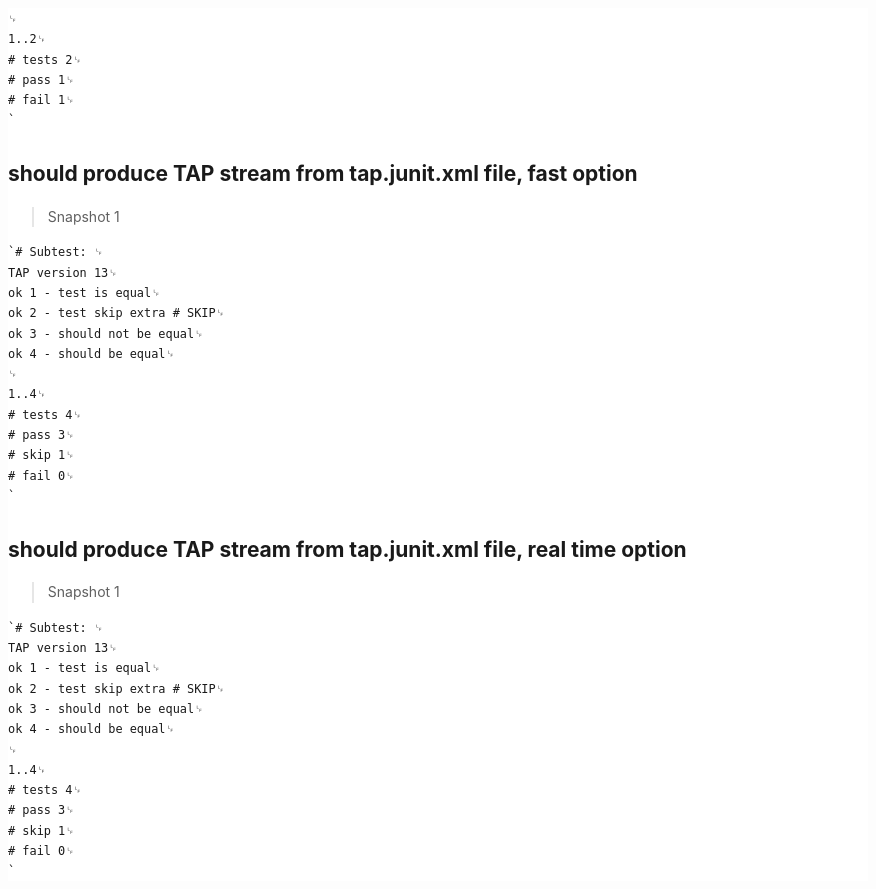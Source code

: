    ␊
    1..2␊
    # tests 2␊
    # pass 1␊
    # fail 1␊
    `

## should produce TAP stream from tap.junit.xml file, fast option

> Snapshot 1

    `# Subtest: ␊
    TAP version 13␊
    ok 1 - test is equal␊
    ok 2 - test skip extra # SKIP␊
    ok 3 - should not be equal␊
    ok 4 - should be equal␊
    ␊
    1..4␊
    # tests 4␊
    # pass 3␊
    # skip 1␊
    # fail 0␊
    `

## should produce TAP stream from tap.junit.xml file, real time option

> Snapshot 1

    `# Subtest: ␊
    TAP version 13␊
    ok 1 - test is equal␊
    ok 2 - test skip extra # SKIP␊
    ok 3 - should not be equal␊
    ok 4 - should be equal␊
    ␊
    1..4␊
    # tests 4␊
    # pass 3␊
    # skip 1␊
    # fail 0␊
    `
